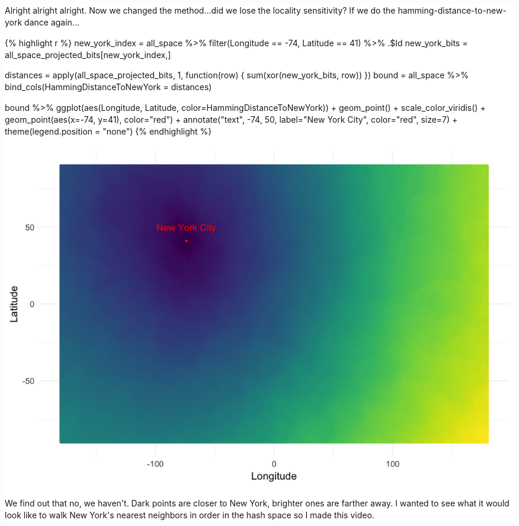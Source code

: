 Alright alright alright. Now we changed the method...did we lose the locality sensitivity? If we do the hamming-distance-to-new-york dance again...


{% highlight r %}
new_york_index = all_space %>% filter(Longitude == -74, Latitude == 41) %>% .$Id
new_york_bits = all_space_projected_bits[new_york_index,]

distances = apply(all_space_projected_bits, 1, function(row) { sum(xor(new_york_bits, row)) })
bound = all_space %>% 
  bind_cols(HammingDistanceToNewYork = distances)

bound %>%
  ggplot(aes(Longitude, Latitude, color=HammingDistanceToNewYork)) + 
  geom_point() +
  scale_color_viridis() + 
  geom_point(aes(x=-74, y=41), color="red") +
  annotate("text", -74, 50, label="New York City", color="red", size=7) +
  theme(legend.position = "none")
{% endhighlight %}

![center](/../assets/2017-12-08-fun-with-random-numbers-more-random-projection/unnamed-chunk-13-1.png)

We find out that no, we haven't. Dark points are closer to New York, brighter ones are farther away. I wanted to see what it would look like to walk New York's nearest neighbors in order in the hash space so I made this video.
